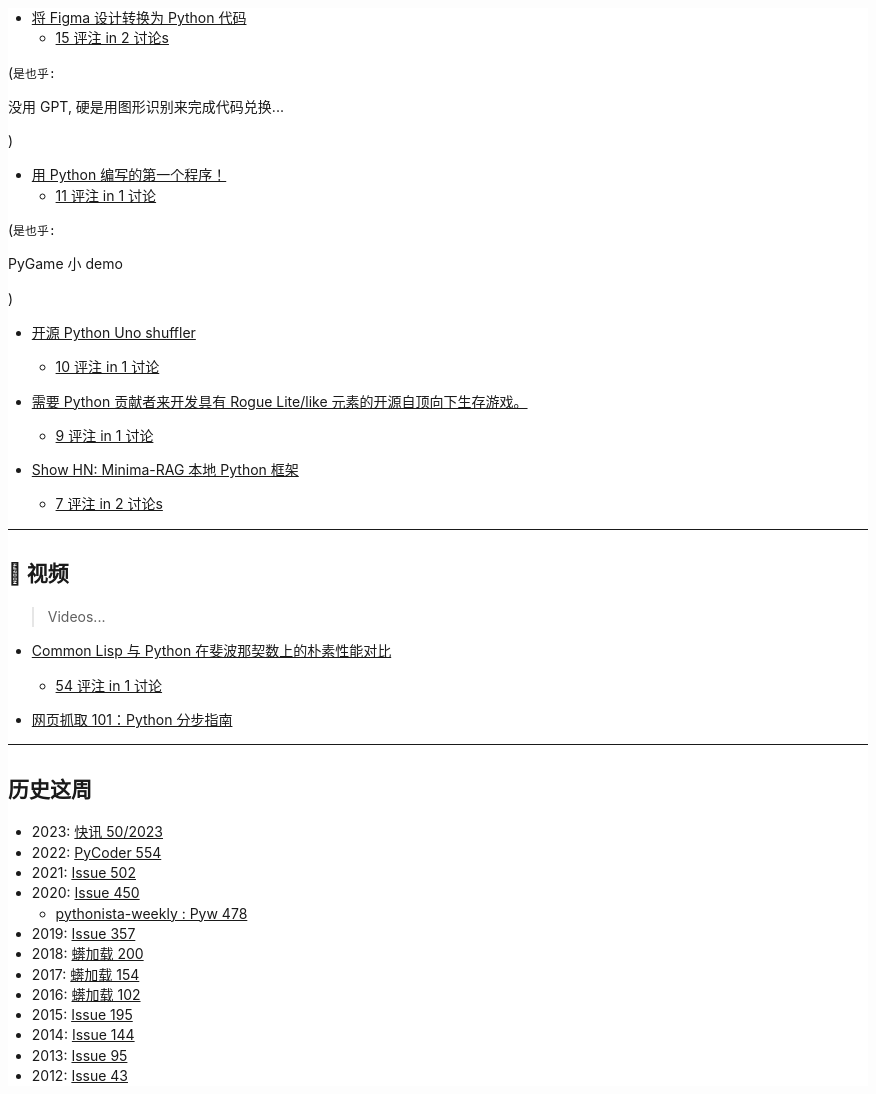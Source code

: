- [将 Figma 设计转换为 Python 代码](https://github.com/axorax/tkforge)
    - [15 评注 in 2 讨论s](https://discu.eu/q/https://github.com/axorax/tkforge)

(`是也乎:`

没用 GPT, 硬是用图形识别来完成代码兑换...

)

- [用 Python 编写的第一个程序！](https://github.com/Phil-Carrier/lookilooki/)
    - [11 评注 in 1 讨论](https://discu.eu/q/https://github.com/Phil-Carrier/lookilooki/)

(`是也乎:`

PyGame 小 demo

)

- [开源 Python Uno shuffler](https://github.com/LarryEmerson12/UnoShuffler)
    - [10 评注 in 1 讨论](https://discu.eu/q/https://github.com/LarryEmerson12/UnoShuffler)



- [需要 Python 贡献者来开发具有 Rogue Lite/like 元素的开源自顶向下生存游戏。](https://github.com/Poppadomus/pygameTDS)
    - [9 评注 in 1 讨论](https://discu.eu/q/https://github.com/Poppadomus/pygameTDS)

- [Show HN: Minima\-RAG 本地 Python 框架](https://github.com/dmayboroda/minima)
    - [7 评注 in 2 讨论s](https://discu.eu/q/https://github.com/dmayboroda/minima)






-----------------------------------------
## 🐍 视频
> Videos...

- [Common Lisp 与 Python 在斐波那契数上的朴素性能对比](https://www.youtube.com/watch?v=02rh1NjJLI4)
    - [54 评注 in 1 讨论](https://discu.eu/q/https://www.youtube.com/watch?v=02rh1NjJLI4)

- [网页抓取 101：Python 分步指南](https://www.youtube.com/watch?v=6kGxF_f_a3s)








-----------------------------------------
## 历史这周


- 2023: [快讯 50/2023](https://weekly.pychina.org/pyrecap/pyrw-2350.html)
- 2022: [PyCoder 554](https://weekly.pychina.org/issue/issue-554.html)
- 2021: [Issue 502](https://weekly.pychina.org/issue/issue-502.html)
- 2020: [Issue 450](https://weekly.pychina.org/issue/issue-450.html)
    + [pythonista-weekly : Pyw 478](https://weekly.pychina.org/python-weekly/pyw-478.html)
- 2019: [Issue 357](https://weekly.pychina.org/issue/issue-357.html)
- 2018: [蠎加载 200](https://weekly.pychina.org/importpython/importpython-200.html)
- 2017: [蠎加载 154](https://weekly.pychina.org/importpython/importpython-154.html)
- 2016: [蠎加载 102](https://weekly.pychina.org/importpython/importpython-102.html)
- 2015: [Issue 195](https://weekly.pychina.org/issue/issue-195.html)
- 2014: [Issue 144](https://weekly.pychina.org/issue/issue-144.html)
- 2013: [Issue 95](https://weekly.pychina.org/issue/issue-95.html)
- 2012: [Issue 43](https://weekly.pychina.org/issue/issue-43.html)
